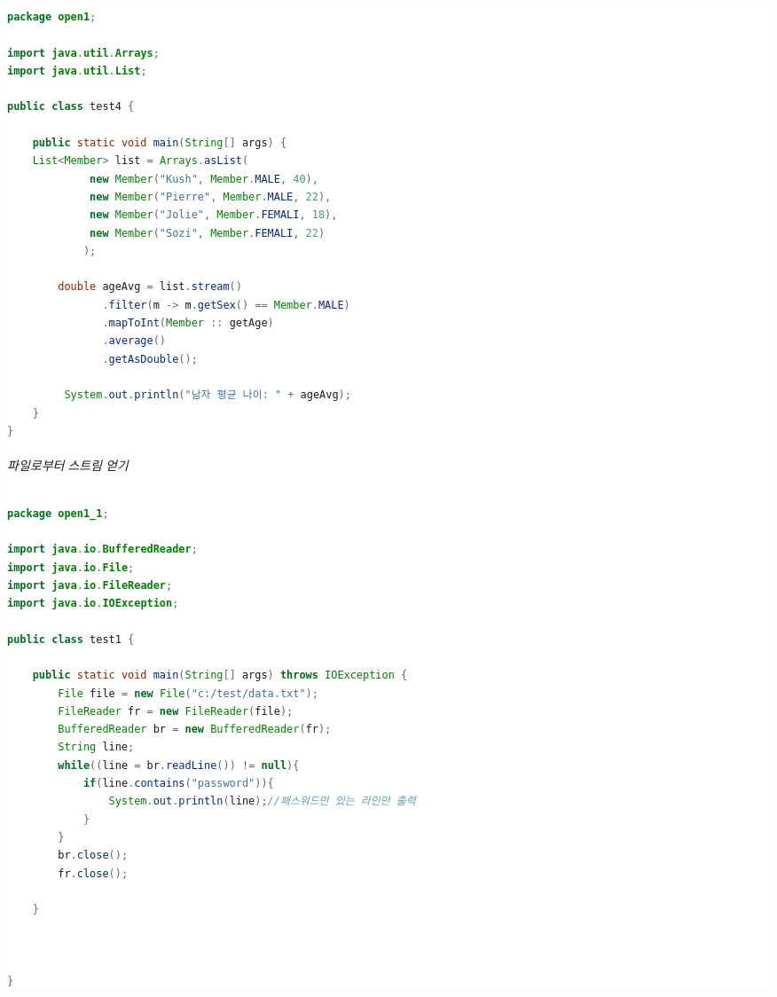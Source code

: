 


```java
package open1;

import java.util.Arrays;
import java.util.List;

public class test4 {

	public static void main(String[] args) {
	List<Member> list = Arrays.asList(
	         new Member("Kush", Member.MALE, 40),
	         new Member("Pierre", Member.MALE, 22),
	         new Member("Jolie", Member.FEMALI, 18),
	         new Member("Sozi", Member.FEMALI, 22)
	        );
	        
	    double ageAvg = list.stream()
	           .filter(m -> m.getSex() == Member.MALE)
	           .mapToInt(Member :: getAge)
	           .average()
	           .getAsDouble();
	        
	     System.out.println("남자 평균 나이: " + ageAvg);
	}
}

```





###### 파일로부터 스트림 얻기

```java
package open1_1;

import java.io.BufferedReader;
import java.io.File;
import java.io.FileReader;
import java.io.IOException;

public class test1 {

	public static void main(String[] args) throws IOException {
	    File file = new File("c:/test/data.txt");
	    FileReader fr = new FileReader(file);
	    BufferedReader br = new BufferedReader(fr);
	    String line;
	    while((line = br.readLine()) != null){
	        if(line.contains("password")){
	            System.out.println(line);//패스워드만 있는 라인만 출력
	        }
	    }
	    br.close();
	    fr.close();

	}



}

```
